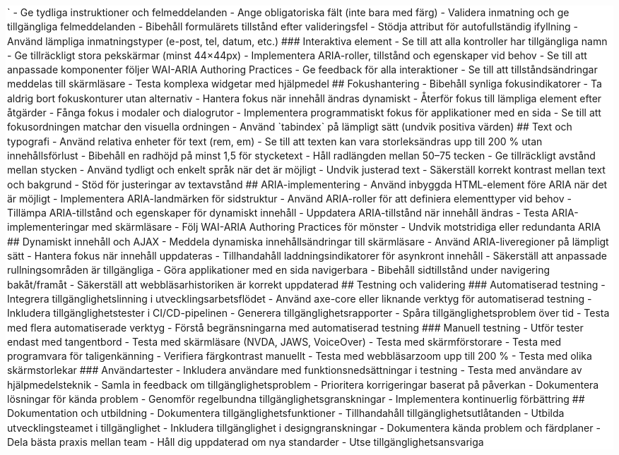 <legend>` - Ge tydliga instruktioner och felmeddelanden - Ange obligatoriska fält (inte bara med färg) - Validera inmatning och ge tillgängliga felmeddelanden - Bibehåll formulärets tillstånd efter valideringsfel - Stödja attribut för autofullständig ifyllning - Använd lämpliga inmatningstyper (e-post, tel, datum, etc.) ### Interaktiva element - Se till att alla kontroller har tillgängliga namn - Ge tillräckligt stora pekskärmar (minst 44×44px) - Implementera ARIA-roller, tillstånd och egenskaper vid behov - Se till att anpassade komponenter följer WAI-ARIA Authoring Practices - Ge feedback för alla interaktioner - Se till att tillståndsändringar meddelas till skärmläsare - Testa komplexa widgetar med hjälpmedel ## Fokushantering - Bibehåll synliga fokusindikatorer - Ta aldrig bort fokuskonturer utan alternativ - Hantera fokus när innehåll ändras dynamiskt - Återför fokus till lämpliga element efter åtgärder - Fånga fokus i modaler och dialogrutor - Implementera programmatiskt fokus för applikationer med en sida - Se till att fokusordningen matchar den visuella ordningen - Använd `tabindex` på lämpligt sätt (undvik positiva värden) ## Text och typografi - Använd relativa enheter för text (rem, em) - Se till att texten kan vara storleksändras upp till 200 % utan innehållsförlust - Bibehåll en radhöjd på minst 1,5 för stycketext - Håll radlängden mellan 50–75 tecken - Ge tillräckligt avstånd mellan stycken - Använd tydligt och enkelt språk när det är möjligt - Undvik justerad text - Säkerställ korrekt kontrast mellan text och bakgrund - Stöd för justeringar av textavstånd ## ARIA-implementering - Använd inbyggda HTML-element före ARIA när det är möjligt - Implementera ARIA-landmärken för sidstruktur - Använd ARIA-roller för att definiera elementtyper vid behov - Tillämpa ARIA-tillstånd och egenskaper för dynamiskt innehåll - Uppdatera ARIA-tillstånd när innehåll ändras - Testa ARIA-implementeringar med skärmläsare - Följ WAI-ARIA Authoring Practices för mönster - Undvik motstridiga eller redundanta ARIA ## Dynamiskt innehåll och AJAX - Meddela dynamiska innehållsändringar till skärmläsare - Använd ARIA-liveregioner på lämpligt sätt - Hantera fokus när innehåll uppdateras - Tillhandahåll laddningsindikatorer för asynkront innehåll - Säkerställ att anpassade rullningsområden är tillgängliga - Göra applikationer med en sida navigerbara - Bibehåll sidtillstånd under navigering bakåt/framåt - Säkerställ att webbläsarhistoriken är korrekt uppdaterad ## Testning och validering ### Automatiserad testning - Integrera tillgänglighetslinning i utvecklingsarbetsflödet - Använd axe-core eller liknande verktyg för automatiserad testning - Inkludera tillgänglighetstester i CI/CD-pipelinen - Generera tillgänglighetsrapporter - Spåra tillgänglighetsproblem över tid - Testa med flera automatiserade verktyg - Förstå begränsningarna med automatiserad testning ### Manuell testning - Utför tester endast med tangentbord - Testa med skärmläsare (NVDA, JAWS, VoiceOver) - Testa med skärmförstorare - Testa med programvara för taligenkänning - Verifiera färgkontrast manuellt - Testa med webbläsarzoom upp till 200 % - Testa med olika skärmstorlekar ### Användartester - Inkludera användare med funktionsnedsättningar i testning - Testa med användare av hjälpmedelsteknik - Samla in feedback om tillgänglighetsproblem - Prioritera korrigeringar baserat på påverkan - Dokumentera lösningar för kända problem - Genomför regelbundna tillgänglighetsgranskningar - Implementera kontinuerlig förbättring ## Dokumentation och utbildning - Dokumentera tillgänglighetsfunktioner - Tillhandahåll
tillgänglighetsutlåtanden - Utbilda utvecklingsteamet i tillgänglighet - Inkludera tillgänglighet i designgranskningar - Dokumentera kända problem och färdplaner - Dela bästa praxis mellan team - Håll dig uppdaterad om nya standarder - Utse tillgänglighetsansvariga</legend></fieldset></fieldset></h1></button> 